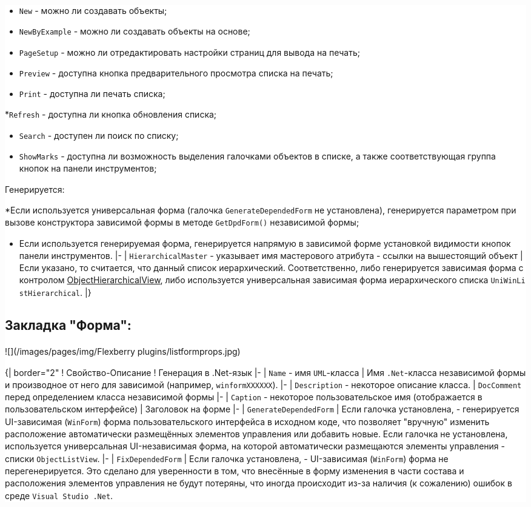 * `New` - можно ли создавать объекты;

 * `NewByExample` - можно ли создавать объекты на основе; 

* `PageSetup` - можно ли отредактировать настройки страниц для вывода на печать; 

* `Preview` - доступна кнопка предварительного просмотра списка на печать;

 * `Print` - доступна ли печать списка;

 *`Refresh` - доступна ли кнопка обновления списка; 

* `Search` - доступен ли поиск по списку; 

* `ShowMarks` - доступна ли возможность выделения галочками объектов в списке, а также соответствующая группа кнопок на панели инструментов; 

Генерируется: 

 *Если используется универсальная форма (галочка `GenerateDependedForm` не установлена), генерируется параметром при вызове конструктора зависимой формы в методе `GetDpdForm()` независимой формы; 

* Если используется генерируемая форма, генерируется напрямую в зависимой форме установкой видимости кнопок панели инструментов. 
|-
| `HierarchicalMaster` - указывает имя мастерового атрибута - ссылки на вышестоящий объект
| Если указано, то считается, что данный список иерархический. Соответственно, либо генерируется зависимая форма с контролом [ObjectHierarchicalView](object-hierarchical-view-on-edit-form.html), либо используется универсальная зависимая форма иерархического списка `UniWinListHierarchical`.
|}

## Закладка "Форма":
![](/images/pages/img/Flexberry plugins/listformprops.jpg)

{| border="2"
! Свойство-Описание
! Генерация в .Net-язык
|-
| `Name` - имя `UML`-класса
| Имя `.Net`-класса независимой формы и производное от него для зависимой (например, `winformXXXXXX`).
|-
| `Description` - некоторое описание класса.
| `DocComment` перед определением класса независимой формы
|-
| `Caption` - некоторое пользовательское имя (отображается в пользовательском интерфейсе)
| Заголовок на форме
|-
| `GenerateDependedForm`
| Если галочка установлена, - генерируется UI-зависимая (`WinForm`) форма пользовательского интерфейса в исходном коде, что позволяет "вручную" изменить расположение автоматически размещённых элементов управления или добавить новые. Если галочка не установлена, используется универсальная UI-независимая форма, на которой автоматически размещаются элементы управления - списки `ObjectListView`.
|-
| `FixDependedForm`
| Если галочка установлена, - UI-зависимая (`WinForm`) форма не перегенерируется. Это сделано для уверенности в том, что внесённые в форму изменения в части состава и расположения элементов управления не будут потеряны, что иногда происходит из-за наличия (к сожалению) ошибок в среде `Visual Studio .Net`. 

